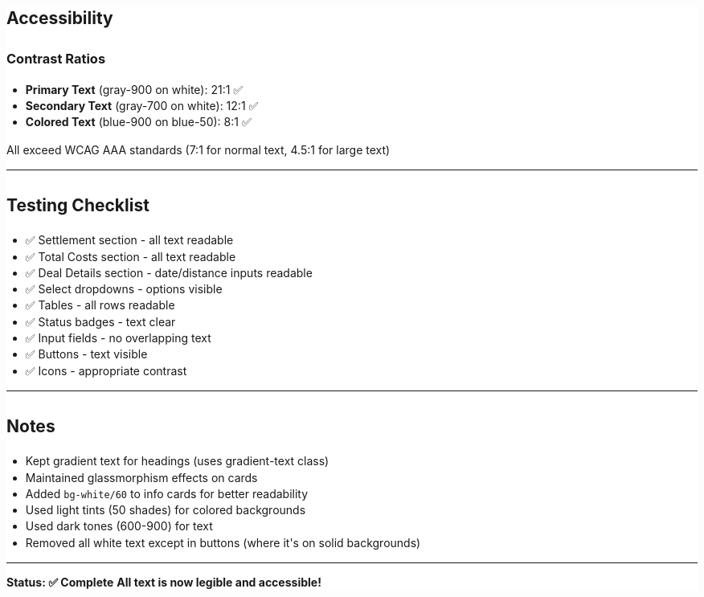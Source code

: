 
## Accessibility

### Contrast Ratios
- **Primary Text** (gray-900 on white): 21:1 ✅
- **Secondary Text** (gray-700 on white): 12:1 ✅
- **Colored Text** (blue-900 on blue-50): 8:1 ✅

All exceed WCAG AAA standards (7:1 for normal text, 4.5:1 for large text)

---

## Testing Checklist

- ✅ Settlement section - all text readable
- ✅ Total Costs section - all text readable
- ✅ Deal Details section - date/distance inputs readable
- ✅ Select dropdowns - options visible
- ✅ Tables - all rows readable
- ✅ Status badges - text clear
- ✅ Input fields - no overlapping text
- ✅ Buttons - text visible
- ✅ Icons - appropriate contrast

---

## Notes

- Kept gradient text for headings (uses gradient-text class)
- Maintained glassmorphism effects on cards
- Added `bg-white/60` to info cards for better readability
- Used light tints (50 shades) for colored backgrounds
- Used dark tones (600-900) for text
- Removed all white text except in buttons (where it's on solid backgrounds)

---

**Status: ✅ Complete**
**All text is now legible and accessible!**
